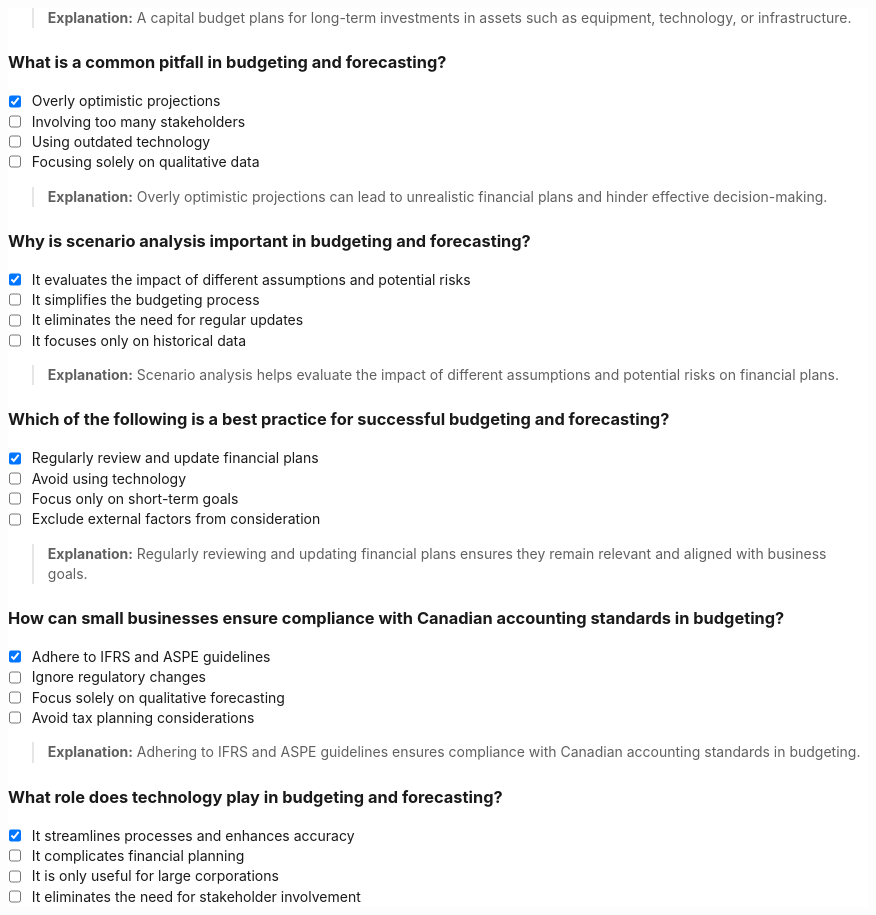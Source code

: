 > **Explanation:** A capital budget plans for long-term investments in assets such as equipment, technology, or infrastructure.

### What is a common pitfall in budgeting and forecasting?

- [x] Overly optimistic projections
- [ ] Involving too many stakeholders
- [ ] Using outdated technology
- [ ] Focusing solely on qualitative data

> **Explanation:** Overly optimistic projections can lead to unrealistic financial plans and hinder effective decision-making.

### Why is scenario analysis important in budgeting and forecasting?

- [x] It evaluates the impact of different assumptions and potential risks
- [ ] It simplifies the budgeting process
- [ ] It eliminates the need for regular updates
- [ ] It focuses only on historical data

> **Explanation:** Scenario analysis helps evaluate the impact of different assumptions and potential risks on financial plans.

### Which of the following is a best practice for successful budgeting and forecasting?

- [x] Regularly review and update financial plans
- [ ] Avoid using technology
- [ ] Focus only on short-term goals
- [ ] Exclude external factors from consideration

> **Explanation:** Regularly reviewing and updating financial plans ensures they remain relevant and aligned with business goals.

### How can small businesses ensure compliance with Canadian accounting standards in budgeting?

- [x] Adhere to IFRS and ASPE guidelines
- [ ] Ignore regulatory changes
- [ ] Focus solely on qualitative forecasting
- [ ] Avoid tax planning considerations

> **Explanation:** Adhering to IFRS and ASPE guidelines ensures compliance with Canadian accounting standards in budgeting.

### What role does technology play in budgeting and forecasting?

- [x] It streamlines processes and enhances accuracy
- [ ] It complicates financial planning
- [ ] It is only useful for large corporations
- [ ] It eliminates the need for stakeholder involvement

